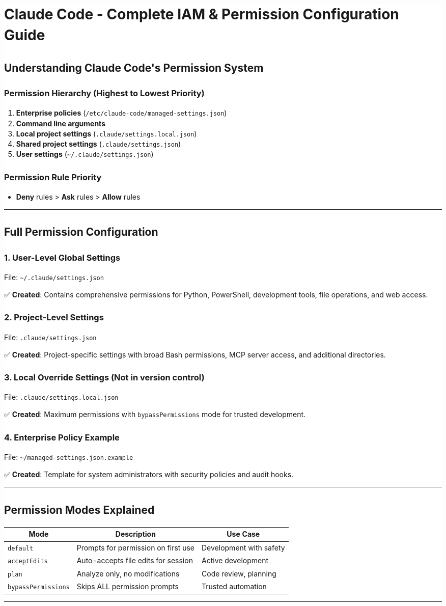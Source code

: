 # Claude Code - Complete IAM & Permission Configuration Guide

## Understanding Claude Code's Permission System

### Permission Hierarchy (Highest to Lowest Priority)
1. **Enterprise policies** (`/etc/claude-code/managed-settings.json`)
2. **Command line arguments** 
3. **Local project settings** (`.claude/settings.local.json`)
4. **Shared project settings** (`.claude/settings.json`)
5. **User settings** (`~/.claude/settings.json`)

### Permission Rule Priority
- **Deny** rules > **Ask** rules > **Allow** rules

---

## Full Permission Configuration

### 1. User-Level Global Settings
File: `~/.claude/settings.json`

✅ **Created**: Contains comprehensive permissions for Python, PowerShell, development tools, file operations, and web access.

### 2. Project-Level Settings  
File: `.claude/settings.json`

✅ **Created**: Project-specific settings with broad Bash permissions, MCP server access, and additional directories.

### 3. Local Override Settings (Not in version control)
File: `.claude/settings.local.json`

✅ **Created**: Maximum permissions with `bypassPermissions` mode for trusted development.

### 4. Enterprise Policy Example
File: `~/managed-settings.json.example`

✅ **Created**: Template for system administrators with security policies and audit hooks.

---

## Permission Modes Explained

| Mode | Description | Use Case |
|------|-------------|----------|
| `default` | Prompts for permission on first use | Development with safety |
| `acceptEdits` | Auto-accepts file edits for session | Active development |
| `plan` | Analyze only, no modifications | Code review, planning |
| `bypassPermissions` | Skips ALL permission prompts | Trusted automation |

---